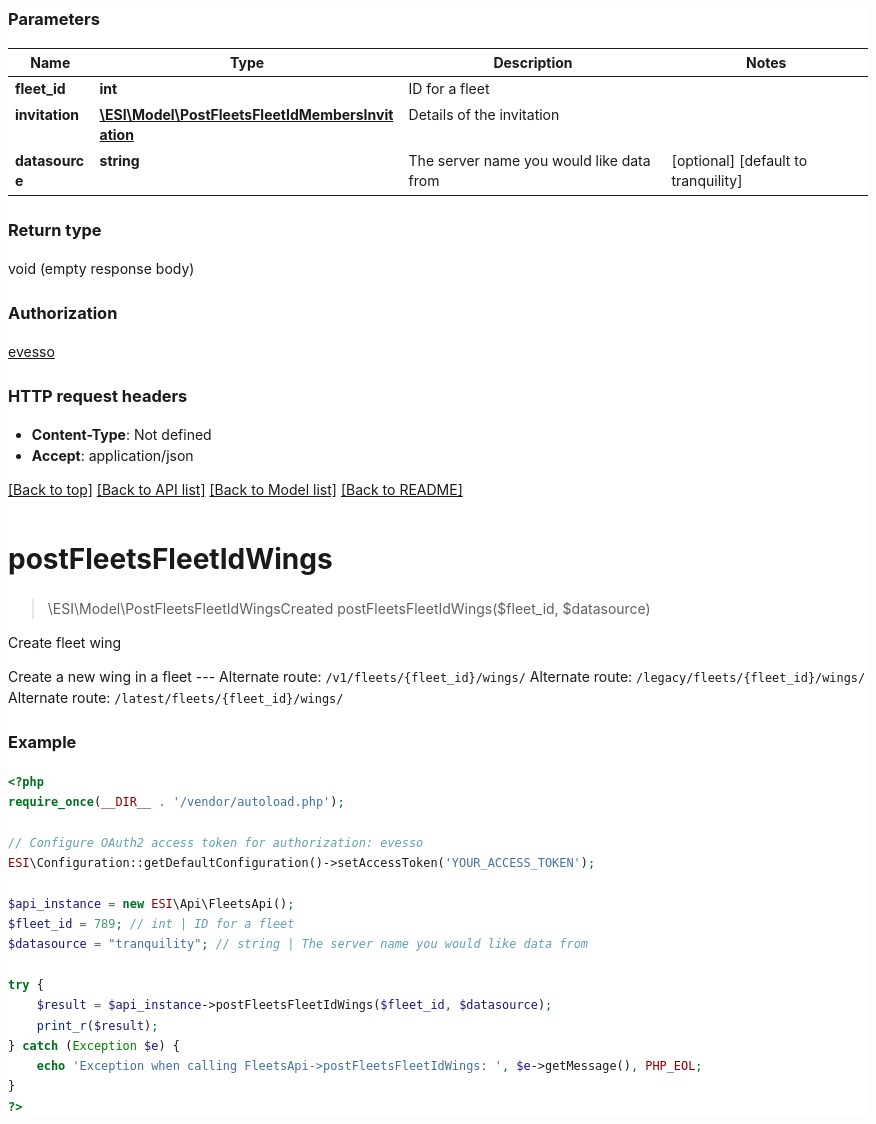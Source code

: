 ### Parameters

Name | Type | Description  | Notes
------------- | ------------- | ------------- | -------------
 **fleet_id** | **int**| ID for a fleet |
 **invitation** | [**\ESI\Model\PostFleetsFleetIdMembersInvitation**](../Model/\ESI\Model\PostFleetsFleetIdMembersInvitation.md)| Details of the invitation |
 **datasource** | **string**| The server name you would like data from | [optional] [default to tranquility]

### Return type

void (empty response body)

### Authorization

[evesso](../../README.md#evesso)

### HTTP request headers

 - **Content-Type**: Not defined
 - **Accept**: application/json

[[Back to top]](#) [[Back to API list]](../../README.md#documentation-for-api-endpoints) [[Back to Model list]](../../README.md#documentation-for-models) [[Back to README]](../../README.md)

# **postFleetsFleetIdWings**
> \ESI\Model\PostFleetsFleetIdWingsCreated postFleetsFleetIdWings($fleet_id, $datasource)

Create fleet wing

Create a new wing in a fleet  ---  Alternate route: `/v1/fleets/{fleet_id}/wings/`  Alternate route: `/legacy/fleets/{fleet_id}/wings/`  Alternate route: `/latest/fleets/{fleet_id}/wings/`

### Example
```php
<?php
require_once(__DIR__ . '/vendor/autoload.php');

// Configure OAuth2 access token for authorization: evesso
ESI\Configuration::getDefaultConfiguration()->setAccessToken('YOUR_ACCESS_TOKEN');

$api_instance = new ESI\Api\FleetsApi();
$fleet_id = 789; // int | ID for a fleet
$datasource = "tranquility"; // string | The server name you would like data from

try {
    $result = $api_instance->postFleetsFleetIdWings($fleet_id, $datasource);
    print_r($result);
} catch (Exception $e) {
    echo 'Exception when calling FleetsApi->postFleetsFleetIdWings: ', $e->getMessage(), PHP_EOL;
}
?>
```
